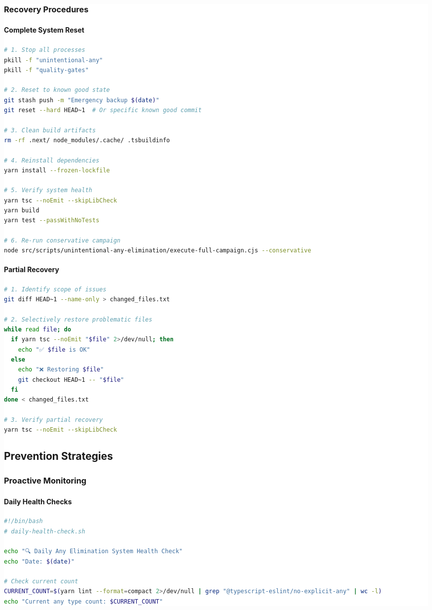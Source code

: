 ### Recovery Procedures

#### Complete System Reset
```bash
# 1. Stop all processes
pkill -f "unintentional-any"
pkill -f "quality-gates"

# 2. Reset to known good state
git stash push -m "Emergency backup $(date)"
git reset --hard HEAD~1  # Or specific known good commit

# 3. Clean build artifacts
rm -rf .next/ node_modules/.cache/ .tsbuildinfo

# 4. Reinstall dependencies
yarn install --frozen-lockfile

# 5. Verify system health
yarn tsc --noEmit --skipLibCheck
yarn build
yarn test --passWithNoTests

# 6. Re-run conservative campaign
node src/scripts/unintentional-any-elimination/execute-full-campaign.cjs --conservative
```

#### Partial Recovery
```bash
# 1. Identify scope of issues
git diff HEAD~1 --name-only > changed_files.txt

# 2. Selectively restore problematic files
while read file; do
  if yarn tsc --noEmit "$file" 2>/dev/null; then
    echo "✅ $file is OK"
  else
    echo "❌ Restoring $file"
    git checkout HEAD~1 -- "$file"
  fi
done < changed_files.txt

# 3. Verify partial recovery
yarn tsc --noEmit --skipLibCheck
```

## Prevention Strategies

### Proactive Monitoring

#### Daily Health Checks
```bash
#!/bin/bash
# daily-health-check.sh

echo "🔍 Daily Any Elimination System Health Check"
echo "Date: $(date)"

# Check current count
CURRENT_COUNT=$(yarn lint --format=compact 2>/dev/null | grep "@typescript-eslint/no-explicit-any" | wc -l)
echo "Current any type count: $CURRENT_COUNT"

```